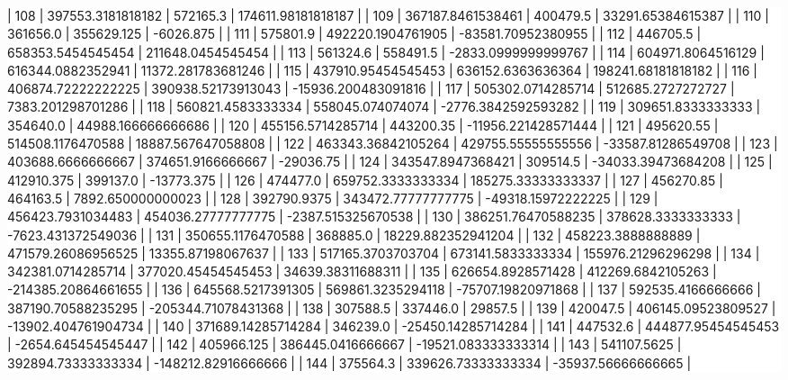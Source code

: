 | 108 | 397553.3181818182 | 572165.3 | 174611.98181818187 |
| 109 | 367187.8461538461 | 400479.5 | 33291.65384615387 |
| 110 | 361656.0 | 355629.125 | -6026.875 |
| 111 | 575801.9 | 492220.1904761905 | -83581.70952380955 |
| 112 | 446705.5 | 658353.5454545454 | 211648.0454545454 |
| 113 | 561324.6 | 558491.5 | -2833.0999999999767 |
| 114 | 604971.8064516129 | 616344.0882352941 | 11372.281783681246 |
| 115 | 437910.95454545453 | 636152.6363636364 | 198241.68181818182 |
| 116 | 406874.72222222225 | 390938.52173913043 | -15936.200483091816 |
| 117 | 505302.0714285714 | 512685.2727272727 | 7383.201298701286 |
| 118 | 560821.4583333334 | 558045.074074074 | -2776.3842592593282 |
| 119 | 309651.8333333333 | 354640.0 | 44988.166666666686 |
| 120 | 455156.5714285714 | 443200.35 | -11956.221428571444 |
| 121 | 495620.55 | 514508.1176470588 | 18887.567647058808 |
| 122 | 463343.36842105264 | 429755.55555555556 | -33587.81286549708 |
| 123 | 403688.6666666667 | 374651.9166666667 | -29036.75 |
| 124 | 343547.8947368421 | 309514.5 | -34033.39473684208 |
| 125 | 412910.375 | 399137.0 | -13773.375 |
| 126 | 474477.0 | 659752.3333333334 | 185275.33333333337 |
| 127 | 456270.85 | 464163.5 | 7892.650000000023 |
| 128 | 392790.9375 | 343472.77777777775 | -49318.15972222225 |
| 129 | 456423.7931034483 | 454036.27777777775 | -2387.515325670538 |
| 130 | 386251.76470588235 | 378628.3333333333 | -7623.431372549036 |
| 131 | 350655.1176470588 | 368885.0 | 18229.882352941204 |
| 132 | 458223.3888888889 | 471579.26086956525 | 13355.87198067637 |
| 133 | 517165.3703703704 | 673141.5833333334 | 155976.21296296298 |
| 134 | 342381.0714285714 | 377020.45454545453 | 34639.38311688311 |
| 135 | 626654.8928571428 | 412269.6842105263 | -214385.20864661655 |
| 136 | 645568.5217391305 | 569861.3235294118 | -75707.19820971868 |
| 137 | 592535.4166666666 | 387190.70588235295 | -205344.71078431368 |
| 138 | 307588.5 | 337446.0 | 29857.5 |
| 139 | 420047.5 | 406145.09523809527 | -13902.404761904734 |
| 140 | 371689.14285714284 | 346239.0 | -25450.14285714284 |
| 141 | 447532.6 | 444877.95454545453 | -2654.645454545447 |
| 142 | 405966.125 | 386445.0416666667 | -19521.083333333314 |
| 143 | 541107.5625 | 392894.73333333334 | -148212.82916666666 |
| 144 | 375564.3 | 339626.73333333334 | -35937.56666666665 |